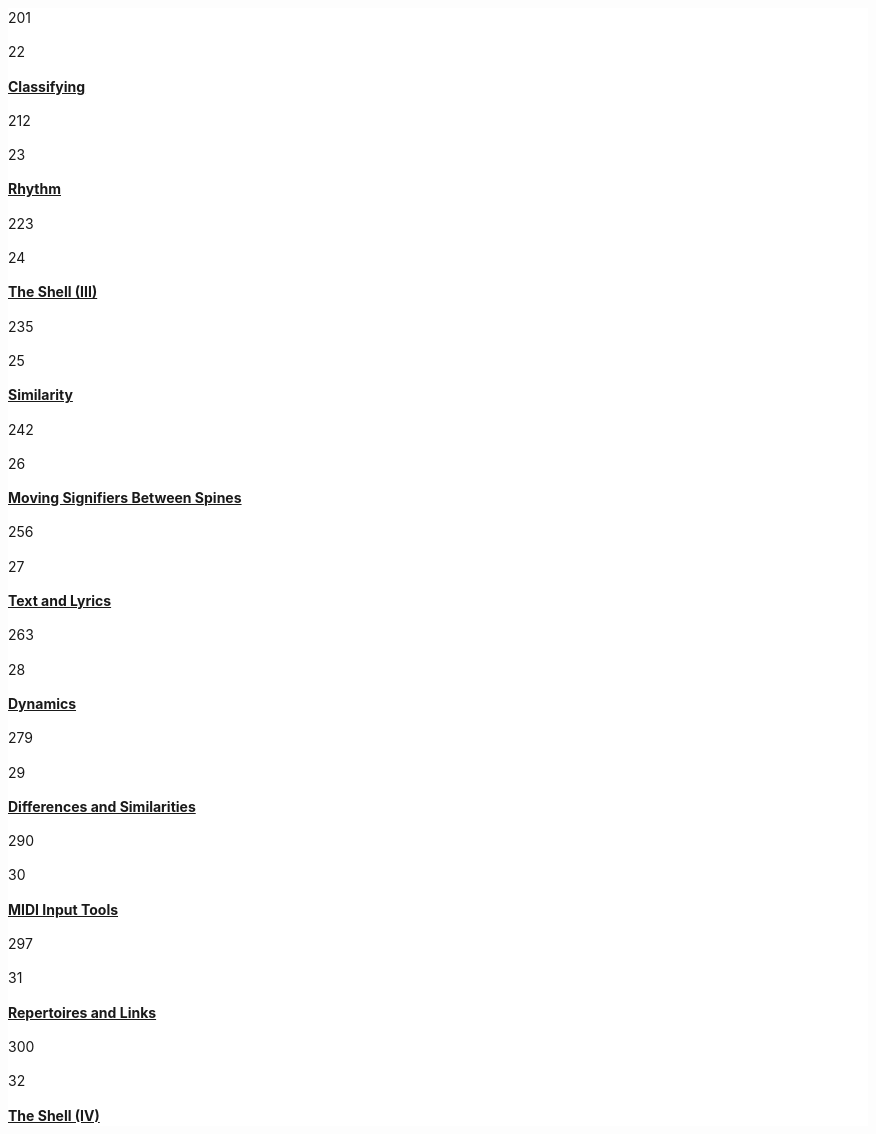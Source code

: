 201

22

[**Classifying**](guide22.html)

212

23

[**Rhythm**](guide23.html)

223

24

[**The Shell (III)**](guide24.html)

235

25

[**Similarity**](guide25.html)

242

26

[**Moving Signifiers Between Spines**](guide26.html)

256

27

[**Text and Lyrics**](guide27.html)

263

28

[**Dynamics**](guide28.html)

279

29

[**Differences and Similarities**](guide29.html)

290

30

[**MIDI Input Tools**](guide30.html)

297

31

[**Repertoires and Links**](guide31.html)

300

32

[**The Shell (IV)**](guide32.html)
